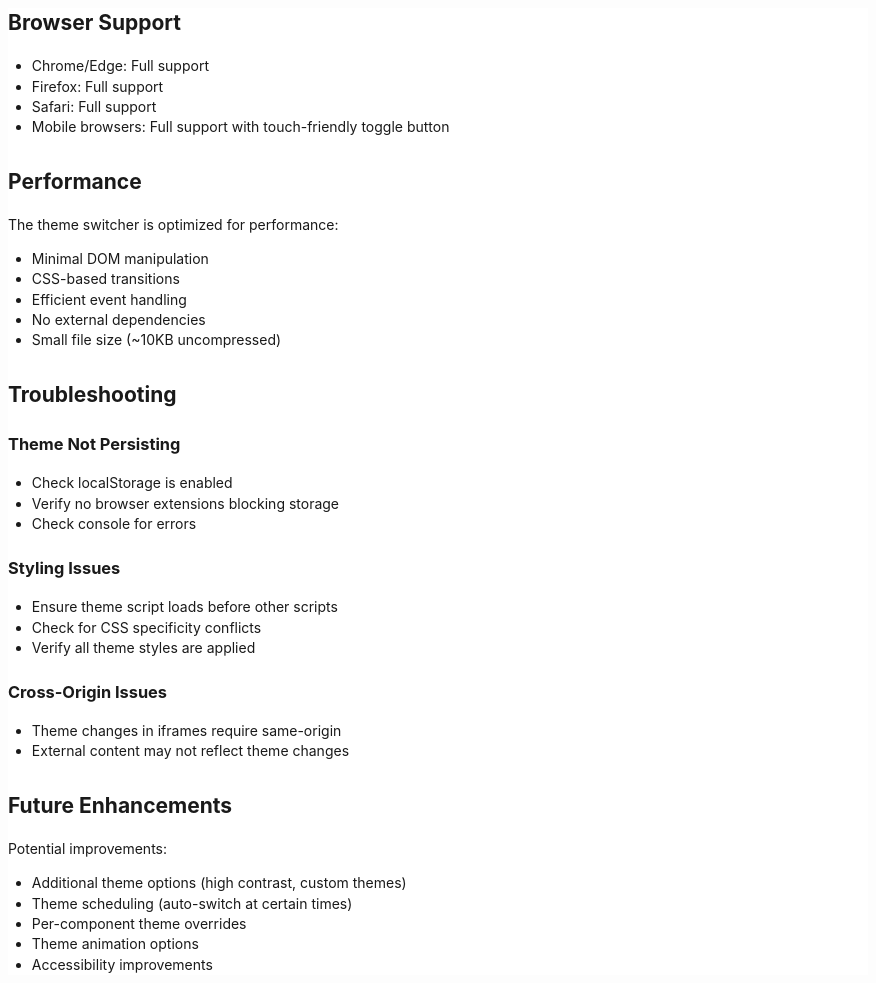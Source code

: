 ## Browser Support

- Chrome/Edge: Full support
- Firefox: Full support
- Safari: Full support
- Mobile browsers: Full support with touch-friendly toggle button

## Performance

The theme switcher is optimized for performance:
- Minimal DOM manipulation
- CSS-based transitions
- Efficient event handling
- No external dependencies
- Small file size (~10KB uncompressed)

## Troubleshooting

### Theme Not Persisting
- Check localStorage is enabled
- Verify no browser extensions blocking storage
- Check console for errors

### Styling Issues
- Ensure theme script loads before other scripts
- Check for CSS specificity conflicts
- Verify all theme styles are applied

### Cross-Origin Issues
- Theme changes in iframes require same-origin
- External content may not reflect theme changes

## Future Enhancements

Potential improvements:
- Additional theme options (high contrast, custom themes)
- Theme scheduling (auto-switch at certain times)
- Per-component theme overrides
- Theme animation options
- Accessibility improvements